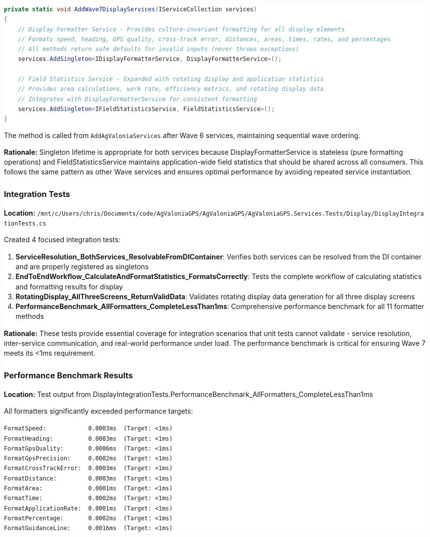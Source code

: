 ```csharp
private static void AddWave7DisplayServices(IServiceCollection services)
{
    // Display Formatter Service - Provides culture-invariant formatting for all display elements
    // Formats speed, heading, GPS quality, cross-track error, distances, areas, times, rates, and percentages
    // All methods return safe defaults for invalid inputs (never throws exceptions)
    services.AddSingleton<IDisplayFormatterService, DisplayFormatterService>();

    // Field Statistics Service - Expanded with rotating display and application statistics
    // Provides area calculations, work rate, efficiency metrics, and rotating display data
    // Integrates with DisplayFormatterService for consistent formatting
    services.AddSingleton<IFieldStatisticsService, FieldStatisticsService>();
}
```

The method is called from `AddAgValoniaServices` after Wave 6 services, maintaining sequential wave ordering.

**Rationale:** Singleton lifetime is appropriate for both services because DisplayFormatterService is stateless (pure formatting operations) and FieldStatisticsService maintains application-wide field statistics that should be shared across all consumers. This follows the same pattern as other Wave services and ensures optimal performance by avoiding repeated service instantiation.

### Integration Tests
**Location:** `/mnt/c/Users/chris/Documents/code/AgValoniaGPS/AgValoniaGPS/AgValoniaGPS.Services.Tests/Display/DisplayIntegrationTests.cs`

Created 4 focused integration tests:

1. **ServiceResolution_BothServices_ResolvableFromDIContainer**: Verifies both services can be resolved from the DI container and are properly registered as singletons
2. **EndToEndWorkflow_CalculateAndFormatStatistics_FormatsCorrectly**: Tests the complete workflow of calculating statistics and formatting results for display
3. **RotatingDisplay_AllThreeScreens_ReturnValidData**: Validates rotating display data generation for all three display screens
4. **PerformanceBenchmark_AllFormatters_CompleteLessThan1ms**: Comprehensive performance benchmark for all 11 formatter methods

**Rationale:** These tests provide essential coverage for integration scenarios that unit tests cannot validate - service resolution, inter-service communication, and real-world performance under load. The performance benchmark is critical for ensuring Wave 7 meets its <1ms requirement.

### Performance Benchmark Results
**Location:** Test output from DisplayIntegrationTests.PerformanceBenchmark_AllFormatters_CompleteLessThan1ms

All formatters significantly exceeded performance targets:

```
FormatSpeed:            0.0003ms  (Target: <1ms)
FormatHeading:          0.0003ms  (Target: <1ms)
FormatGpsQuality:       0.0006ms  (Target: <1ms)
FormatGpsPrecision:     0.0002ms  (Target: <1ms)
FormatCrossTrackError:  0.0003ms  (Target: <1ms)
FormatDistance:         0.0003ms  (Target: <1ms)
FormatArea:             0.0001ms  (Target: <1ms)
FormatTime:             0.0002ms  (Target: <1ms)
FormatApplicationRate:  0.0001ms  (Target: <1ms)
FormatPercentage:       0.0002ms  (Target: <1ms)
FormatGuidanceLine:     0.0016ms  (Target: <1ms)
```
